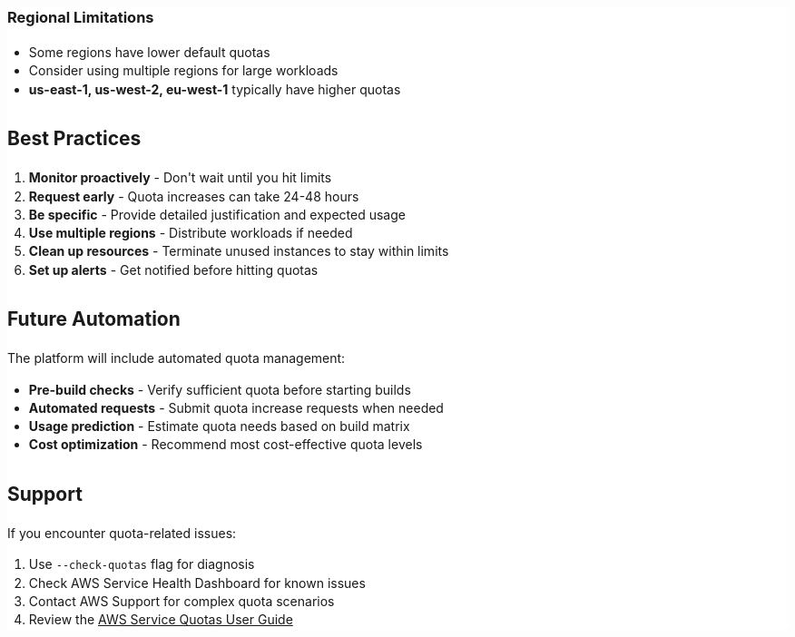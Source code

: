 ### Regional Limitations  
- Some regions have lower default quotas
- Consider using multiple regions for large workloads
- **us-east-1, us-west-2, eu-west-1** typically have higher quotas

## Best Practices

1. **Monitor proactively** - Don't wait until you hit limits
2. **Request early** - Quota increases can take 24-48 hours
3. **Be specific** - Provide detailed justification and expected usage
4. **Use multiple regions** - Distribute workloads if needed
5. **Clean up resources** - Terminate unused instances to stay within limits
6. **Set up alerts** - Get notified before hitting quotas

## Future Automation

The platform will include automated quota management:

- **Pre-build checks** - Verify sufficient quota before starting builds
- **Automated requests** - Submit quota increase requests when needed
- **Usage prediction** - Estimate quota needs based on build matrix
- **Cost optimization** - Recommend most cost-effective quota levels

## Support

If you encounter quota-related issues:

1. Use `--check-quotas` flag for diagnosis
2. Check AWS Service Health Dashboard for known issues
3. Contact AWS Support for complex quota scenarios
4. Review the [AWS Service Quotas User Guide](https://docs.aws.amazon.com/servicequotas/latest/userguide/)